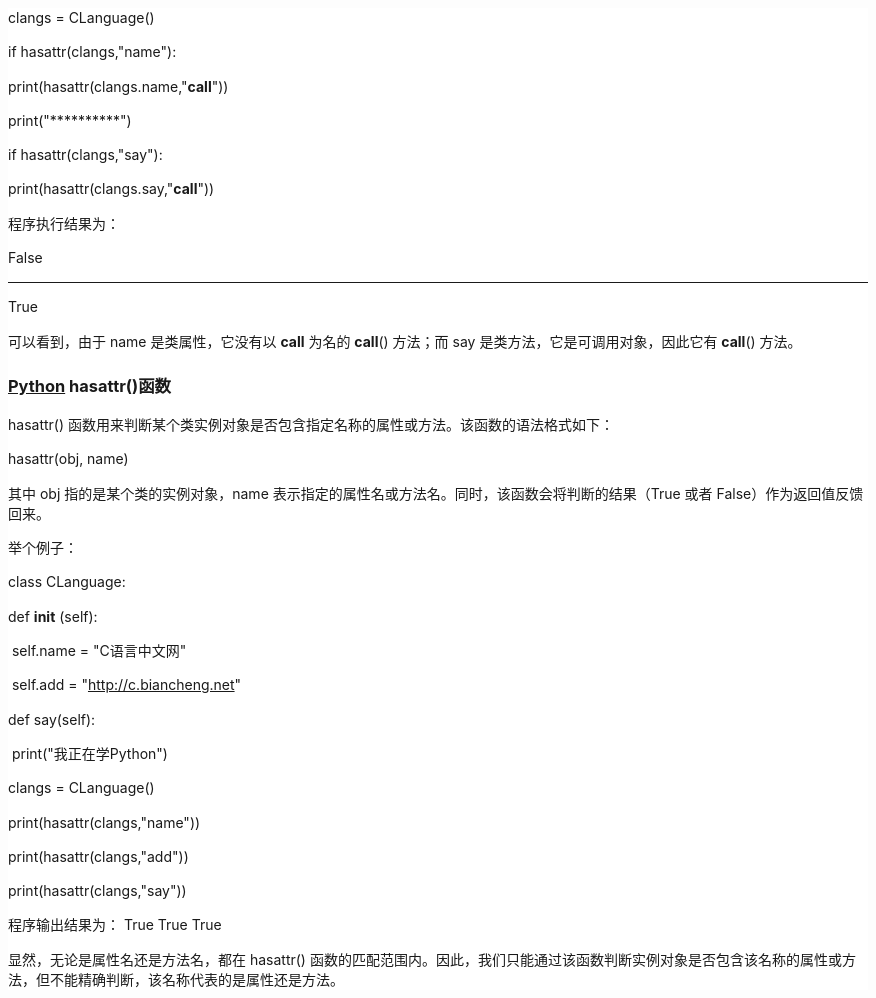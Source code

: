  

clangs = CLanguage()

if hasattr(clangs,"name"):

  print(hasattr(clangs.name,"__call__"))

print("**********")

if hasattr(clangs,"say"):

  print(hasattr(clangs.say,"__call__"))

程序执行结果为：

False
**********
True

可以看到，由于 name 是类属性，它没有以 __call__ 为名的 __call__() 方法；而 say 是类方法，它是可调用对象，因此它有 __call__() 方法。

 

### [Python](http://c.biancheng.net/python/) hasattr()函数

hasattr() 函数用来判断某个类实例对象是否包含指定名称的属性或方法。该函数的语法格式如下：

hasattr(obj, name)

其中 obj 指的是某个类的实例对象，name 表示指定的属性名或方法名。同时，该函数会将判断的结果（True 或者 False）作为返回值反馈回来。

举个例子：

class CLanguage:

  def __init__ (self):

​    self.name = "C语言中文网"

​    self.add = "http://c.biancheng.net"

  def say(self):

​    print("我正在学Python")

 

clangs = CLanguage()

print(hasattr(clangs,"name"))

print(hasattr(clangs,"add"))

print(hasattr(clangs,"say"))

程序输出结果为：
True
True
True

显然，无论是属性名还是方法名，都在 hasattr() 函数的匹配范围内。因此，我们只能通过该函数判断实例对象是否包含该名称的属性或方法，但不能精确判断，该名称代表的是属性还是方法。


